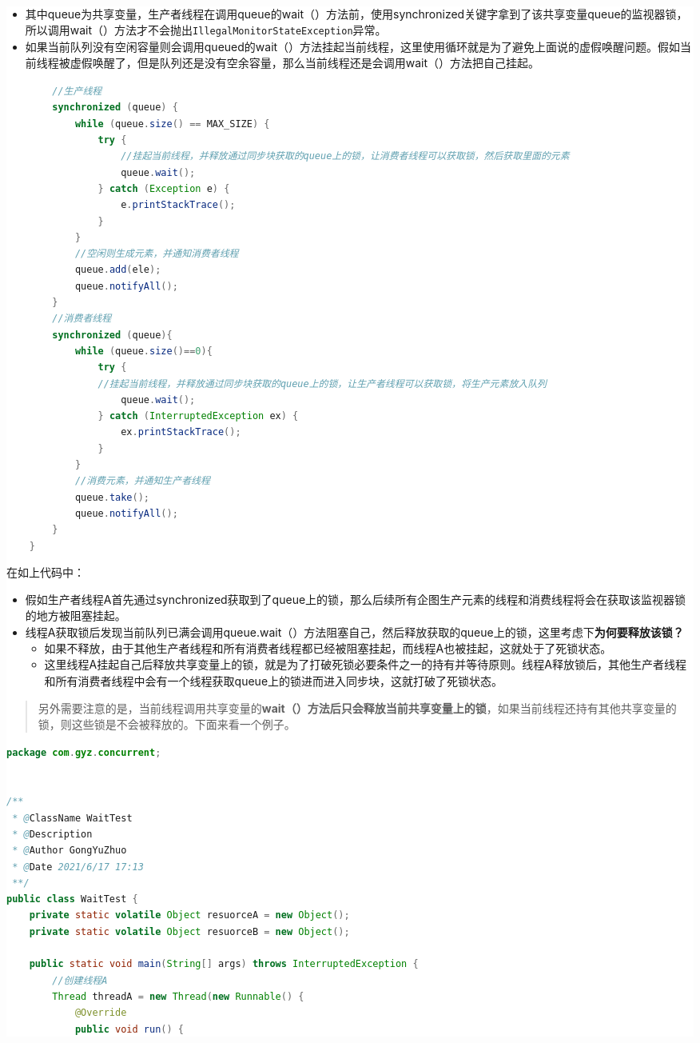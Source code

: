 - 其中queue为共享变量，生产者线程在调用queue的wait（）方法前，使用synchronized关键字拿到了该共享变量queue的监视器锁，所以调用wait（）方法才不会抛出`IllegalMonitorStateException`异常。
- 如果当前队列没有空闲容量则会调用queued的wait（）方法挂起当前线程，这里使用循环就是为了避免上面说的虚假唤醒问题。假如当前线程被虚假唤醒了，但是队列还是没有空余容量，那么当前线程还是会调用wait（）方法把自己挂起。

```java
        //生产线程
        synchronized (queue) {
            while (queue.size() == MAX_SIZE) {
                try {
                    //挂起当前线程，并释放通过同步块获取的queue上的锁，让消费者线程可以获取锁，然后获取里面的元素
                    queue.wait();
                } catch (Exception e) {
                    e.printStackTrace();
                }
            }
            //空闲则生成元素，并通知消费者线程
            queue.add(ele);
            queue.notifyAll();
        }
        //消费者线程
        synchronized (queue){
            while (queue.size()==0){
                try {
                //挂起当前线程，并释放通过同步块获取的queue上的锁，让生产者线程可以获取锁，将生产元素放入队列
                    queue.wait();
                } catch (InterruptedException ex) {
                    ex.printStackTrace();
                }
            }
            //消费元素，并通知生产者线程
            queue.take();
            queue.notifyAll();
        }
    }
```

在如上代码中：

- 假如生产者线程A首先通过synchronized获取到了queue上的锁，那么后续所有企图生产元素的线程和消费线程将会在获取该监视器锁的地方被阻塞挂起。
- 线程A获取锁后发现当前队列已满会调用queue.wait（）方法阻塞自己，然后释放获取的queue上的锁，这里考虑下**为何要释放该锁？**
  - 如果不释放，由于其他生产者线程和所有消费者线程都已经被阻塞挂起，而线程A也被挂起，这就处于了死锁状态。
  - 这里线程A挂起自己后释放共享变量上的锁，就是为了打破死锁必要条件之一的持有并等待原则。线程A释放锁后，其他生产者线程和所有消费者线程中会有一个线程获取queue上的锁进而进入同步块，这就打破了死锁状态。

> 另外需要注意的是，当前线程调用共享变量的**wait（）方法后只会释放当前共享变量上的锁**，如果当前线程还持有其他共享变量的锁，则这些锁是不会被释放的。下面来看一个例子。

```java
package com.gyz.concurrent;


/**
 * @ClassName WaitTest
 * @Description
 * @Author GongYuZhuo
 * @Date 2021/6/17 17:13
 **/
public class WaitTest {
    private static volatile Object resuorceA = new Object();
    private static volatile Object resuorceB = new Object();

    public static void main(String[] args) throws InterruptedException {
        //创建线程A
        Thread threadA = new Thread(new Runnable() {
            @Override
            public void run() {
```